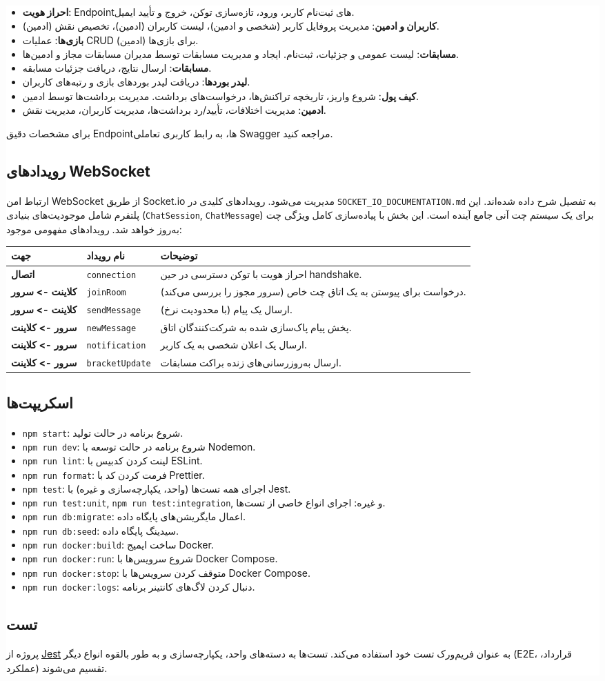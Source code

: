 - **احراز هویت**: Endpointهای ثبت‌نام کاربر، ورود، تازه‌سازی توکن، خروج و تأیید ایمیل.
- **کاربران و ادمین**: مدیریت پروفایل کاربر (شخصی و ادمین)، لیست کاربران (ادمین)، تخصیص نقش (ادمین).
- **بازی‌ها**: عملیات CRUD برای بازی‌ها (ادمین).
- **مسابقات**: لیست عمومی و جزئیات، ثبت‌نام. ایجاد و مدیریت مسابقات توسط مدیران مسابقات مجاز و ادمین‌ها.
- **مسابقات**: ارسال نتایج، دریافت جزئیات مسابقه.
- **لیدر بوردها**: دریافت لیدر بوردهای بازی و رتبه‌های کاربران.
- **کیف پول**: شروع واریز، تاریخچه تراکنش‌ها، درخواست‌های برداشت. مدیریت برداشت‌ها توسط ادمین.
- **ادمین**: مدیریت اختلافات، تأیید/رد برداشت‌ها، مدیریت کاربران، مدیریت نقش.

برای مشخصات دقیق Endpointها، به رابط کاربری تعاملی Swagger مراجعه کنید.

## رویدادهای WebSocket

ارتباط امن WebSocket از طریق Socket.io مدیریت می‌شود. رویدادهای کلیدی در `SOCKET_IO_DOCUMENTATION.md` به تفصیل شرح داده شده‌اند.
این پلتفرم شامل موجودیت‌های بنیادی (`ChatSession`, `ChatMessage`) برای یک سیستم چت آنی جامع آینده است. این بخش با پیاده‌سازی کامل ویژگی چت به‌روز خواهد شد. رویدادهای مفهومی موجود:

| جهت                | نام رویداد     | توضیحات                                                                                                  |
| :----------------- | :------------- | :------------------------------------------------------------------------------------------------------- |
| **اتصال**          | `connection`   | احراز هویت با توکن دسترسی در حین handshake.                                                              |
| **کلاینت -> سرور**   | `joinRoom`     | درخواست برای پیوستن به یک اتاق چت خاص (سرور مجوز را بررسی می‌کند).                                       |
| **کلاینت -> سرور**   | `sendMessage`  | ارسال یک پیام (با محدودیت نرخ).                                                                           |
| **سرور -> کلاینت**   | `newMessage`   | پخش پیام پاک‌سازی شده به شرکت‌کنندگان اتاق.                                                               |
| **سرور -> کلاینت**   | `notification` | ارسال یک اعلان شخصی به یک کاربر.                                                                         |
| **سرور -> کلاینت**   | `bracketUpdate`| ارسال به‌روزرسانی‌های زنده براکت مسابقات.                                                                 |

## اسکریپت‌ها

- `npm start`: شروع برنامه در حالت تولید.
- `npm run dev`: شروع برنامه در حالت توسعه با Nodemon.
- `npm run lint`: لینت کردن کدبیس با ESLint.
- `npm run format`: فرمت کردن کد با Prettier.
- `npm test`: اجرای همه تست‌ها (واحد، یکپارچه‌سازی و غیره) با Jest.
- `npm run test:unit`, `npm run test:integration`, و غیره: اجرای انواع خاصی از تست‌ها.
- `npm run db:migrate`: اعمال مایگریشن‌های پایگاه داده.
- `npm run db:seed`: سیدینگ پایگاه داده.
- `npm run docker:build`: ساخت ایمیج Docker.
- `npm run docker:run`: شروع سرویس‌ها با Docker Compose.
- `npm run docker:stop`: متوقف کردن سرویس‌ها با Docker Compose.
- `npm run docker:logs`: دنبال کردن لاگ‌های کانتینر برنامه.

## تست

پروژه از [Jest](https://jestjs.io/) به عنوان فریم‌ورک تست خود استفاده می‌کند. تست‌ها به دسته‌های واحد، یکپارچه‌سازی و به طور بالقوه انواع دیگر (E2E، قرارداد، عملکرد) تقسیم می‌شوند.
